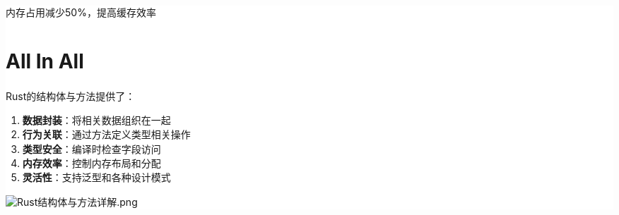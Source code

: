 内存占用减少50%，提高缓存效率



# All In All

Rust的结构体与方法提供了：

1. **数据封装**：将相关数据组织在一起
2. **行为关联**：通过方法定义类型相关操作
3. **类型安全**：编译时检查字段访问
4. **内存效率**：控制内存布局和分配
5. **灵活性**：支持泛型和各种设计模式



![Rust结构体与方法详解.png](C:\Users\ASUS\Downloads\Rust结构体与方法详解.png)
